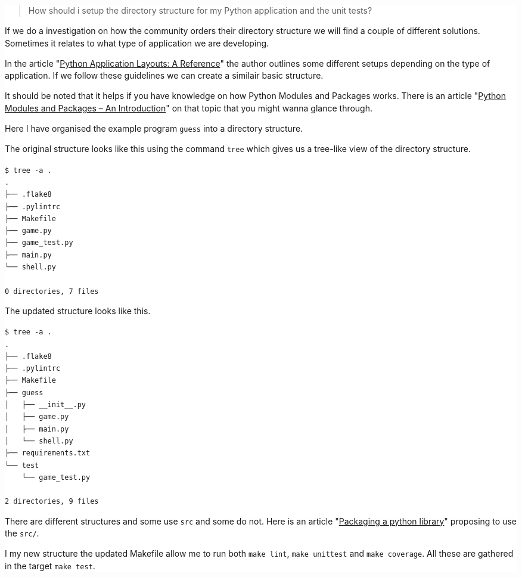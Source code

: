 > How should i setup the directory structure for my Python application and the unit tests?

If we do a investigation on how the community orders their directory structure we will find a couple of different solutions. Sometimes it relates to what type of application we are developing.

In the article "[Python Application Layouts: A Reference](https://realpython.com/python-application-layouts/)" the author outlines some different setups depending on the type of application. If we follow these guidelines we can create a similair basic structure.

It should be noted that it helps if you have knowledge on how Python Modules and Packages works. There is an article "[Python Modules and Packages – An Introduction](https://realpython.com/python-modules-packages/)" on that topic that you might wanna glance through.

Here I have organised the example program `guess` into a directory structure.

The original structure looks like this using the command `tree` which gives us a tree-like view of the directory structure.

```
$ tree -a .            
.                      
├── .flake8            
├── .pylintrc          
├── Makefile           
├── game.py            
├── game_test.py       
├── main.py            
└── shell.py           

0 directories, 7 files
```

The updated structure looks like this.

```
$ tree -a .              
.                        
├── .flake8              
├── .pylintrc            
├── Makefile             
├── guess                
│   ├── __init__.py      
│   ├── game.py          
│   ├── main.py          
│   └── shell.py         
├── requirements.txt     
└── test                 
    └── game_test.py     

2 directories, 9 files   
```

There are different structures and some use `src` and some do not. Here is an article "[Packaging a python library](https://blog.ionelmc.ro/2014/05/25/python-packaging/)" proposing to use the `src/`.

I my new structure the updated Makefile allow me to run both `make lint`, `make unittest` and `make coverage`. All these are gathered in the target `make test`.
